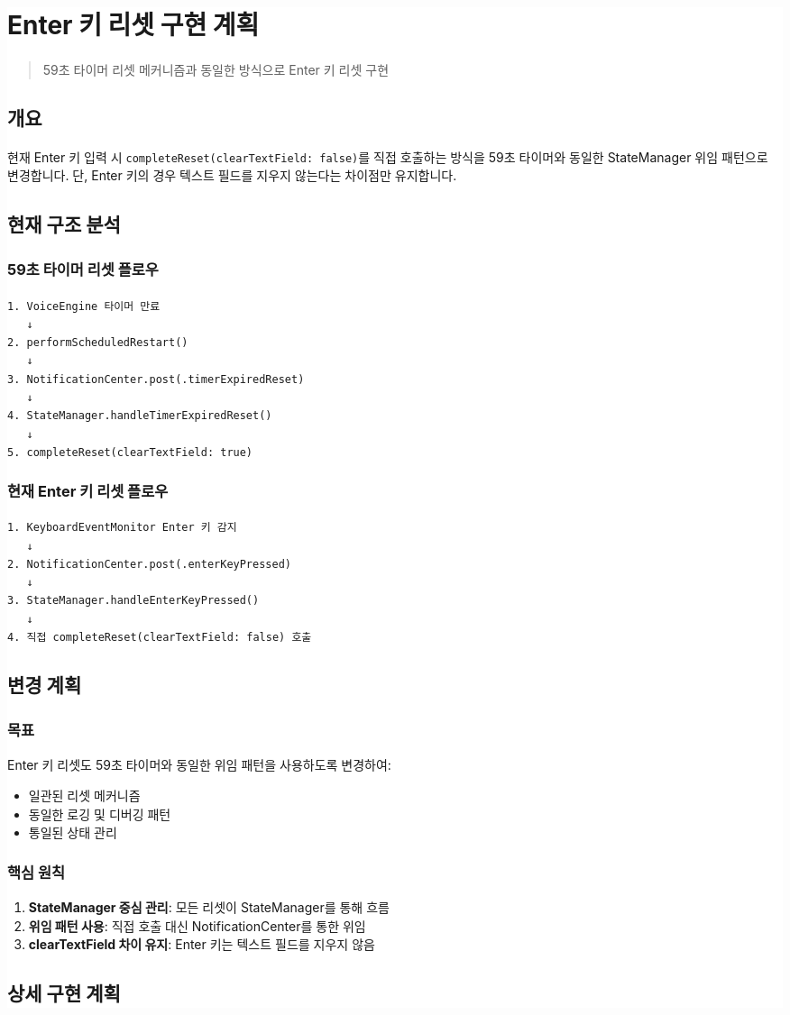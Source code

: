# Enter 키 리셋 구현 계획
> 59초 타이머 리셋 메커니즘과 동일한 방식으로 Enter 키 리셋 구현

## 개요

현재 Enter 키 입력 시 `completeReset(clearTextField: false)`를 직접 호출하는 방식을 59초 타이머와 동일한 StateManager 위임 패턴으로 변경합니다. 단, Enter 키의 경우 텍스트 필드를 지우지 않는다는 차이점만 유지합니다.

## 현재 구조 분석

### 59초 타이머 리셋 플로우
```
1. VoiceEngine 타이머 만료
   ↓
2. performScheduledRestart() 
   ↓
3. NotificationCenter.post(.timerExpiredReset)
   ↓
4. StateManager.handleTimerExpiredReset()
   ↓
5. completeReset(clearTextField: true)
```

### 현재 Enter 키 리셋 플로우
```
1. KeyboardEventMonitor Enter 키 감지
   ↓
2. NotificationCenter.post(.enterKeyPressed)
   ↓
3. StateManager.handleEnterKeyPressed()
   ↓
4. 직접 completeReset(clearTextField: false) 호출
```

## 변경 계획

### 목표
Enter 키 리셋도 59초 타이머와 동일한 위임 패턴을 사용하도록 변경하여:
- 일관된 리셋 메커니즘
- 동일한 로깅 및 디버깅 패턴
- 통일된 상태 관리

### 핵심 원칙
1. **StateManager 중심 관리**: 모든 리셋이 StateManager를 통해 흐름
2. **위임 패턴 사용**: 직접 호출 대신 NotificationCenter를 통한 위임
3. **clearTextField 차이 유지**: Enter 키는 텍스트 필드를 지우지 않음

## 상세 구현 계획
